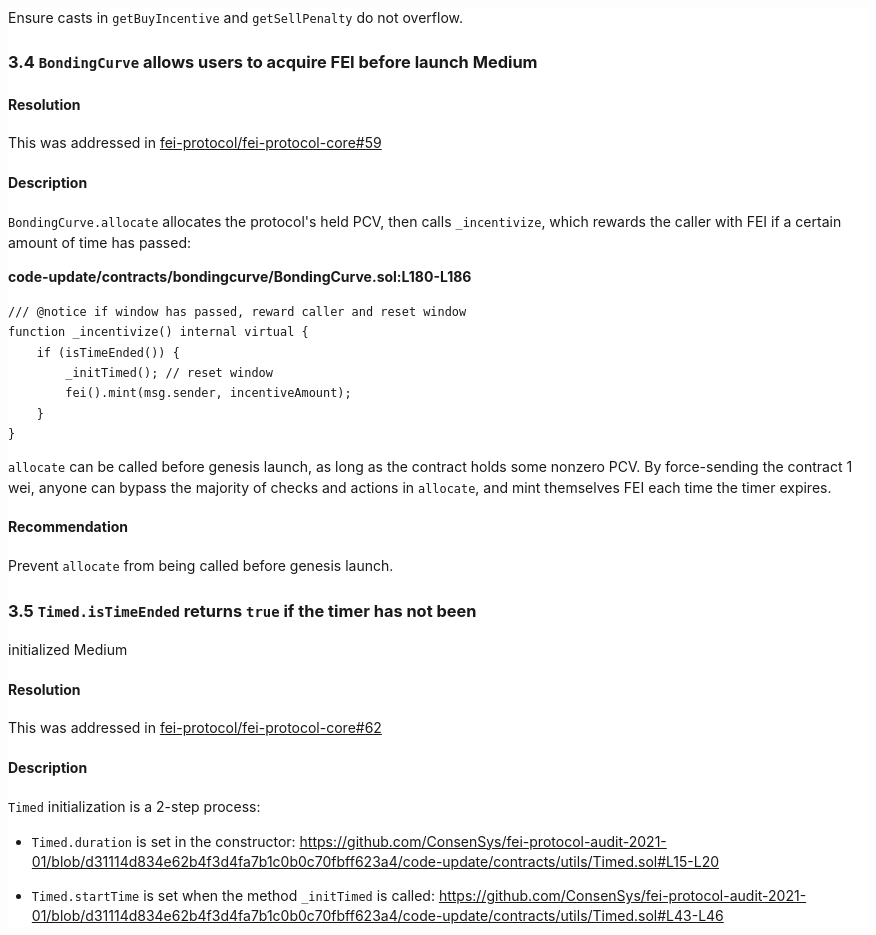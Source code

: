 Ensure casts in `getBuyIncentive` and `getSellPenalty` do not overflow.

### 3.4 `BondingCurve` allows users to acquire FEI before launch Medium

#### Resolution

This was addressed in [fei-protocol/fei-protocol-core#59](https://github.com/fei-protocol/fei-protocol-core/pull/59)

#### Description

`BondingCurve.allocate` allocates the protocol's held PCV, then calls
`_incentivize`, which rewards the caller with FEI if a certain amount of time
has passed:

**code-update/contracts/bondingcurve/BondingCurve.sol:L180-L186**

    
    
    /// @notice if window has passed, reward caller and reset window
    function _incentivize() internal virtual {
        if (isTimeEnded()) {
            _initTimed(); // reset window
            fei().mint(msg.sender, incentiveAmount);
        }
    }
    

`allocate` can be called before genesis launch, as long as the contract holds
some nonzero PCV. By force-sending the contract 1 wei, anyone can bypass the
majority of checks and actions in `allocate`, and mint themselves FEI each
time the timer expires.

#### Recommendation

Prevent `allocate` from being called before genesis launch.

### 3.5 `Timed.isTimeEnded` returns `true` if the timer has not been
initialized Medium

#### Resolution

This was addressed in [fei-protocol/fei-protocol-core#62](https://github.com/fei-protocol/fei-protocol-core/pull/62)

#### Description

`Timed` initialization is a 2-step process:

  * `Timed.duration` is set in the constructor: <https://github.com/ConsenSys/fei-protocol-audit-2021-01/blob/d31114d834e62b4f3d4fa7b1c0b0c70fbff623a4/code-update/contracts/utils/Timed.sol#L15-L20>

  * `Timed.startTime` is set when the method `_initTimed` is called: <https://github.com/ConsenSys/fei-protocol-audit-2021-01/blob/d31114d834e62b4f3d4fa7b1c0b0c70fbff623a4/code-update/contracts/utils/Timed.sol#L43-L46>
